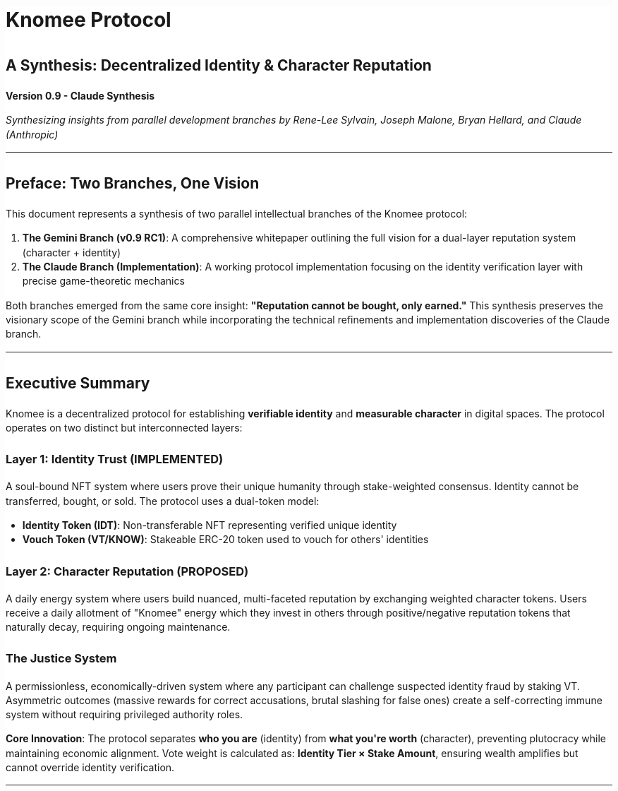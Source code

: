 # **Knomee Protocol**

## **A Synthesis: Decentralized Identity & Character Reputation**

**Version 0.9 - Claude Synthesis**

*Synthesizing insights from parallel development branches by Rene-Lee Sylvain, Joseph Malone, Bryan Hellard, and Claude (Anthropic)*

---

## **Preface: Two Branches, One Vision**

This document represents a synthesis of two parallel intellectual branches of the Knomee protocol:

1. **The Gemini Branch (v0.9 RC1)**: A comprehensive whitepaper outlining the full vision for a dual-layer reputation system (character + identity)
2. **The Claude Branch (Implementation)**: A working protocol implementation focusing on the identity verification layer with precise game-theoretic mechanics

Both branches emerged from the same core insight: **"Reputation cannot be bought, only earned."** This synthesis preserves the visionary scope of the Gemini branch while incorporating the technical refinements and implementation discoveries of the Claude branch.

---

## **Executive Summary**

Knomee is a decentralized protocol for establishing **verifiable identity** and **measurable character** in digital spaces. The protocol operates on two distinct but interconnected layers:

### **Layer 1: Identity Trust (IMPLEMENTED)**
A soul-bound NFT system where users prove their unique humanity through stake-weighted consensus. Identity cannot be transferred, bought, or sold. The protocol uses a dual-token model:
- **Identity Token (IDT)**: Non-transferable NFT representing verified unique identity
- **Vouch Token (VT/KNOW)**: Stakeable ERC-20 token used to vouch for others' identities

### **Layer 2: Character Reputation (PROPOSED)**
A daily energy system where users build nuanced, multi-faceted reputation by exchanging weighted character tokens. Users receive a daily allotment of "Knomee" energy which they invest in others through positive/negative reputation tokens that naturally decay, requiring ongoing maintenance.

### **The Justice System**
A permissionless, economically-driven system where any participant can challenge suspected identity fraud by staking VT. Asymmetric outcomes (massive rewards for correct accusations, brutal slashing for false ones) create a self-correcting immune system without requiring privileged authority roles.

**Core Innovation**: The protocol separates **who you are** (identity) from **what you're worth** (character), preventing plutocracy while maintaining economic alignment. Vote weight is calculated as: **Identity Tier × Stake Amount**, ensuring wealth amplifies but cannot override identity verification.

---